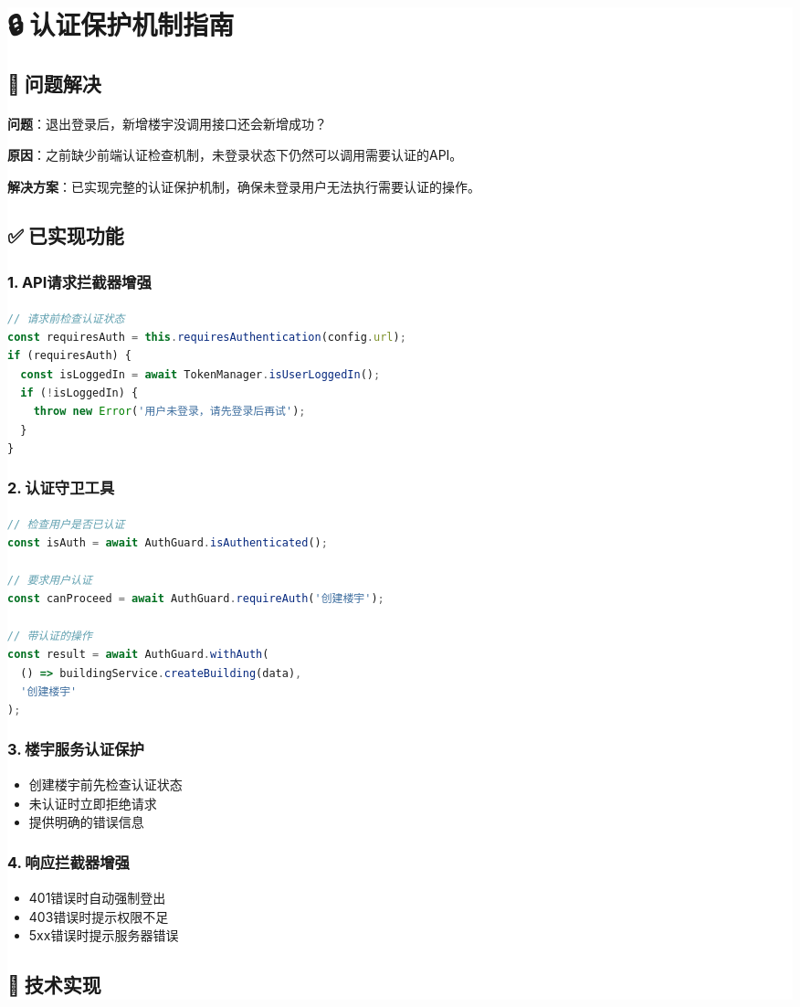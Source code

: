 # 🔒 认证保护机制指南

## 🎯 问题解决

**问题**：退出登录后，新增楼宇没调用接口还会新增成功？

**原因**：之前缺少前端认证检查机制，未登录状态下仍然可以调用需要认证的API。

**解决方案**：已实现完整的认证保护机制，确保未登录用户无法执行需要认证的操作。

## ✅ 已实现功能

### 1. API请求拦截器增强
```typescript
// 请求前检查认证状态
const requiresAuth = this.requiresAuthentication(config.url);
if (requiresAuth) {
  const isLoggedIn = await TokenManager.isUserLoggedIn();
  if (!isLoggedIn) {
    throw new Error('用户未登录，请先登录后再试');
  }
}
```

### 2. 认证守卫工具
```typescript
// 检查用户是否已认证
const isAuth = await AuthGuard.isAuthenticated();

// 要求用户认证
const canProceed = await AuthGuard.requireAuth('创建楼宇');

// 带认证的操作
const result = await AuthGuard.withAuth(
  () => buildingService.createBuilding(data),
  '创建楼宇'
);
```

### 3. 楼宇服务认证保护
- 创建楼宇前先检查认证状态
- 未认证时立即拒绝请求
- 提供明确的错误信息

### 4. 响应拦截器增强
- 401错误时自动强制登出
- 403错误时提示权限不足
- 5xx错误时提示服务器错误

## 🔧 技术实现
